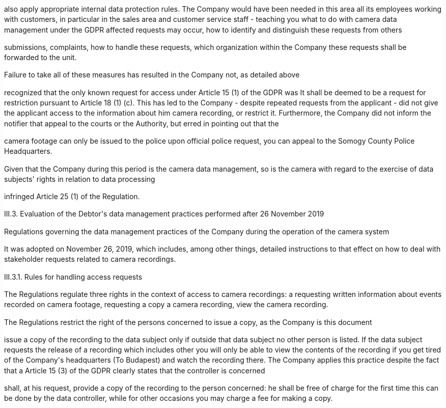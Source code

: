 also apply appropriate internal data protection rules. The Company would have been needed in this area
all its employees working with customers, in particular in the sales area and
customer service staff - teaching you what to do with camera data management under the GDPR
affected requests may occur, how to identify and distinguish these requests from others

submissions, complaints, how to handle these requests, which organization within the Company
these requests shall be forwarded to the unit.

Failure to take all of these measures has resulted in the Company not, as detailed above

recognized that the only known request for access under Article 15 (1) of the GDPR was
It shall be deemed to be a request for restriction pursuant to Article 18 (1) (c). This has led to the Company -
despite repeated requests from the applicant - did not give the applicant access to the information about him
camera recording, or restrict it. Furthermore, the Company did not inform the notifier that
appeal to the courts or the Authority, but erred in pointing out that the

camera footage can only be issued to the police upon official police request,
you can appeal to the Somogy County Police Headquarters.

Given that the Company during this period is the camera data management, so is the camera
with regard to the exercise of data subjects' rights in relation to data processing

infringed Article 25 (1) of the Regulation.

III.3. Evaluation of the Debtor's data management practices performed after 26 November 2019

Regulations governing the data management practices of the Company during the operation of the camera system

It was adopted on November 26, 2019, which includes, among other things, detailed instructions to that effect
on how to deal with stakeholder requests related to camera recordings.

III.3.1. Rules for handling access requests

The Regulations regulate three rights in the context of access to camera recordings: a
requesting written information about events recorded on camera footage, requesting a copy a
camera recording, view the camera recording.

The Regulations restrict the right of the persons concerned to issue a copy, as the Company is this document

issue a copy of the recording to the data subject only if outside that data subject
no other person is listed. If the data subject requests the release of a recording which includes other
you will only be able to view the contents of the recording if you get tired of the Company's headquarters
(To Budapest) and watch the recording there. The Company applies this practice despite the fact that a
Article 15 (3) of the GDPR clearly states that the controller is concerned

shall, at his request, provide a copy of the recording to the person concerned: he shall be free of charge for the first time
this can be done by the data controller, while for other occasions you may charge a fee for making a copy.
